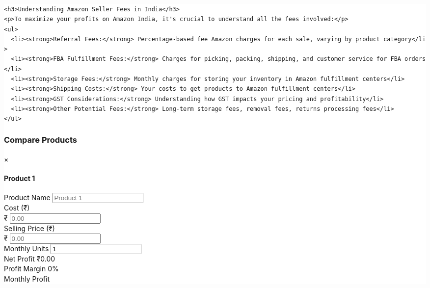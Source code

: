     <h3>Understanding Amazon Seller Fees in India</h3>
    <p>To maximize your profits on Amazon India, it's crucial to understand all the fees involved:</p>
    <ul>
      <li><strong>Referral Fees:</strong> Percentage-based fee Amazon charges for each sale, varying by product category</li>
      <li><strong>FBA Fulfillment Fees:</strong> Charges for picking, packing, shipping, and customer service for FBA orders</li>
      <li><strong>Storage Fees:</strong> Monthly charges for storing your inventory in Amazon fulfillment centers</li>
      <li><strong>Shipping Costs:</strong> Your costs to get products to Amazon fulfillment centers</li>
      <li><strong>GST Considerations:</strong> Understanding how GST impacts your pricing and profitability</li>
      <li><strong>Other Potential Fees:</strong> Long-term storage fees, removal fees, returns processing fees</li>
    </ul>
  </div>
</div>


<div id="compareModal" class="modal">
  <div class="modal-content" style="max-width: 90%;">
    <div class="modal-header">
      <h3 class="modal-title">Compare Products</h3>
      <span class="close-modal">&times;</span>
    </div>
    <div class="modal-body">
      <div style="display: grid; grid-template-columns: 1fr 1fr; gap: 20px;">
        <div>
          <h4>Product 1</h4>
          <div class="calculator-inputs">
            <div class="input-group">
              <label class="input-label">Product Name</label>
              <input type="text" id="compareProduct1" class="input-field" placeholder="Product 1">
            </div>
            <div class="input-group">
              <label class="input-label">Cost (₹)</label>
              <div class="input-with-icon">
                <span class="currency-symbol">₹</span>
                <input type="number" id="compareCost1" class="input-field" placeholder="0.00" min="0" step="0.01">
              </div>
            </div>
            <div class="input-group">
              <label class="input-label">Selling Price (₹)</label>
              <div class="input-with-icon">
                <span class="currency-symbol">₹</span>
                <input type="number" id="comparePrice1" class="input-field" placeholder="0.00" min="0" step="0.01">
              </div>
            </div>
            <div class="input-group">
              <label class="input-label">Monthly Units</label>
              <input type="number" id="compareUnits1" class="input-field" placeholder="0" min="0" value="1">
            </div>
          </div>
          <div class="results-grid">
            <div class="result-item">
              <span class="result-label">Net Profit</span>
              <span class="result-value" id="compareProfit1">₹0.00</span>
            </div>
            <div class="result-item">
              <span class="result-label">Profit Margin</span>
              <span class="result-value" id="compareMargin1">0%</span>
            </div>
            <div class="result-item">
              <span class="result-label">Monthly Profit</span>
